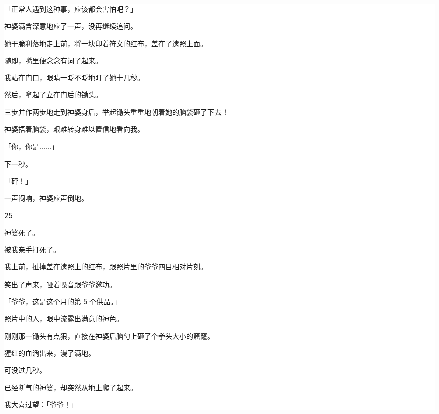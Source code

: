 
「正常人遇到这种事，应该都会害怕吧？」


神婆满含深意地应了一声，没再继续追问。


她干脆利落地走上前，将一块印着符文的红布，盖在了遗照上面。


随即，嘴里便念念有词了起来。


我站在门口，眼睛一眨不眨地盯了她十几秒。


然后，拿起了立在门后的锄头。


三步并作两步地走到神婆身后，举起锄头重重地朝着她的脑袋砸了下去！


神婆捂着脑袋，艰难转身难以置信地看向我。


「你，你是……」


下一秒。


「砰！」


一声闷响，神婆应声倒地。


25


神婆死了。


被我亲手打死了。


我上前，扯掉盖在遗照上的红布，跟照片里的爷爷四目相对片刻。


笑出了声来，哑着嗓音跟爷爷邀功。


「爷爷，这是这个月的第 5 个供品。」


照片中的人，眼中流露出满意的神色。


刚刚那一锄头有点狠，直接在神婆后脑勺上砸了个拳头大小的窟窿。


猩红的血淌出来，漫了满地。


可没过几秒。


已经断气的神婆，却突然从地上爬了起来。


我大喜过望：「爷爷！」

